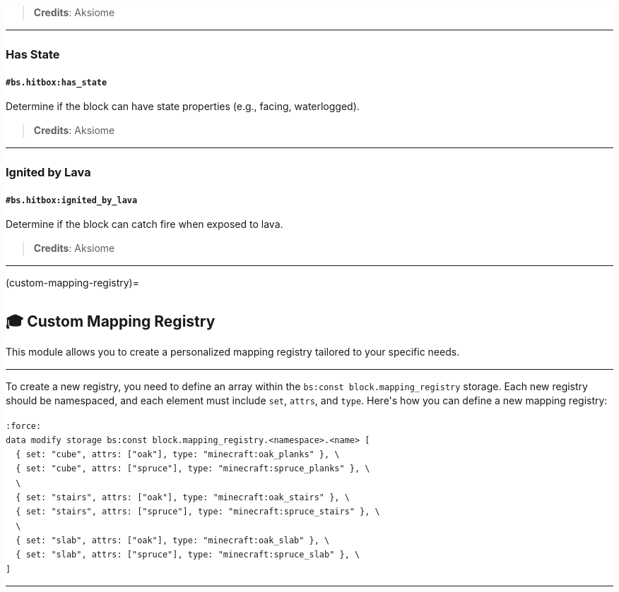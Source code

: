 > **Credits**: Aksiome

---

### Has State

**`#bs.hitbox:has_state`**

Determine if the block can have state properties (e.g., facing, waterlogged).

> **Credits**: Aksiome

---

### Ignited by Lava

**`#bs.hitbox:ignited_by_lava`**

Determine if the block can catch fire when exposed to lava.

> **Credits**: Aksiome

---

(custom-mapping-registry)=
## 🎓 Custom Mapping Registry

This module allows you to create a personalized mapping registry tailored to your specific needs.

---

To create a new registry, you need to define an array within the `bs:const block.mapping_registry` storage. Each new registry should be namespaced, and each element must include `set`, `attrs`, and `type`. Here's how you can define a new mapping registry:

```{code-block} mcfunction
:force:
data modify storage bs:const block.mapping_registry.<namespace>.<name> [
  { set: "cube", attrs: ["oak"], type: "minecraft:oak_planks" }, \
  { set: "cube", attrs: ["spruce"], type: "minecraft:spruce_planks" }, \
  \
  { set: "stairs", attrs: ["oak"], type: "minecraft:oak_stairs" }, \
  { set: "stairs", attrs: ["spruce"], type: "minecraft:spruce_stairs" }, \
  \
  { set: "slab", attrs: ["oak"], type: "minecraft:oak_slab" }, \
  { set: "slab", attrs: ["spruce"], type: "minecraft:spruce_slab" }, \
]
```

---

```{include} ../_templates/comments.md
```

